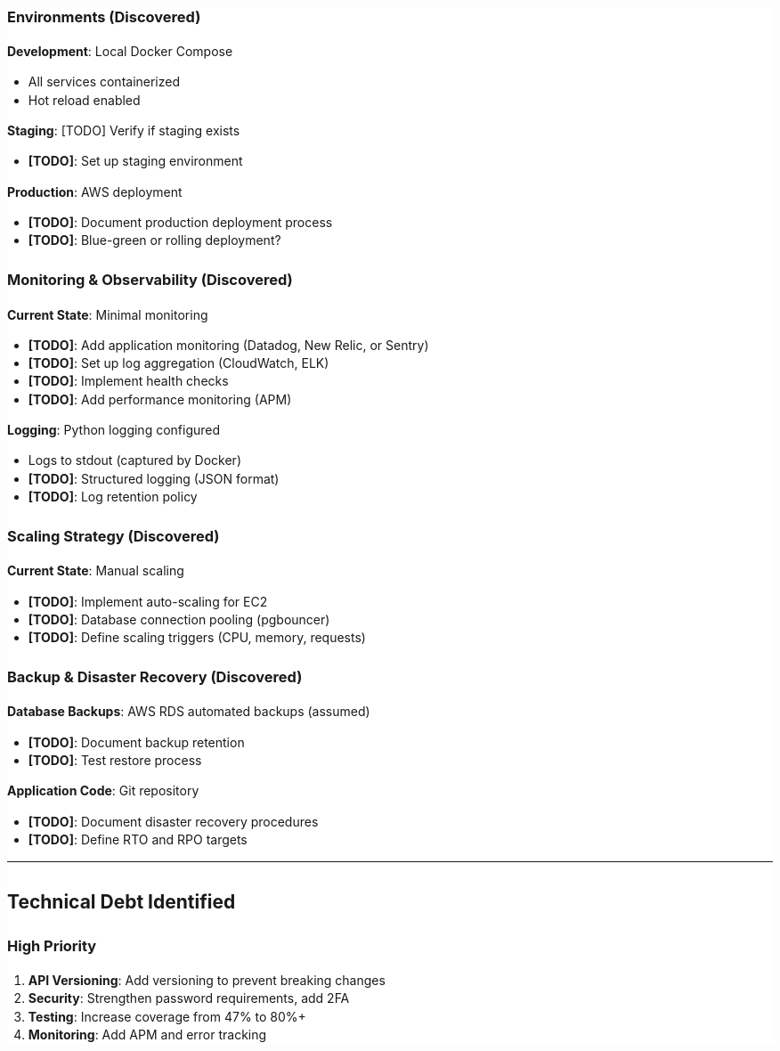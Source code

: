 ```
```

### Environments (Discovered)

**Development**: Local Docker Compose
- All services containerized
- Hot reload enabled

**Staging**: [TODO] Verify if staging exists
- **[TODO]**: Set up staging environment

**Production**: AWS deployment
- **[TODO]**: Document production deployment process
- **[TODO]**: Blue-green or rolling deployment?

### Monitoring & Observability (Discovered)

**Current State**: Minimal monitoring
- **[TODO]**: Add application monitoring (Datadog, New Relic, or Sentry)
- **[TODO]**: Set up log aggregation (CloudWatch, ELK)
- **[TODO]**: Implement health checks
- **[TODO]**: Add performance monitoring (APM)

**Logging**: Python logging configured
- Logs to stdout (captured by Docker)
- **[TODO]**: Structured logging (JSON format)
- **[TODO]**: Log retention policy

### Scaling Strategy (Discovered)

**Current State**: Manual scaling
- **[TODO]**: Implement auto-scaling for EC2
- **[TODO]**: Database connection pooling (pgbouncer)
- **[TODO]**: Define scaling triggers (CPU, memory, requests)

### Backup & Disaster Recovery (Discovered)

**Database Backups**: AWS RDS automated backups (assumed)
- **[TODO]**: Document backup retention
- **[TODO]**: Test restore process

**Application Code**: Git repository
- **[TODO]**: Document disaster recovery procedures
- **[TODO]**: Define RTO and RPO targets

---

## Technical Debt Identified

### High Priority
1. **API Versioning**: Add versioning to prevent breaking changes
2. **Security**: Strengthen password requirements, add 2FA
3. **Testing**: Increase coverage from 47% to 80%+
4. **Monitoring**: Add APM and error tracking
